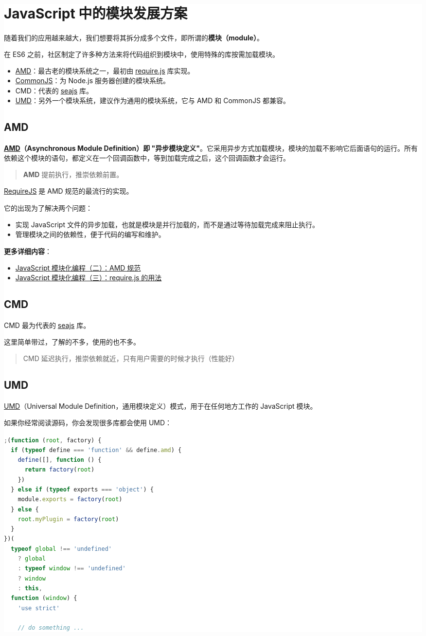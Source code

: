 # JavaScript 中的模块发展方案

随着我们的应用越来越大，我们想要将其拆分成多个文件，即所谓的**模块（module）**。

在 ES6 之前，社区制定了许多种方法来将代码组织到模块中，使用特殊的库按需加载模块。

- [AMD](https://en.wikipedia.org/wiki/Asynchronous_module_definition)：最古老的模块系统之一，最初由 [require.js](http://requirejs.org/) 库实现。
- [CommonJS](http://wiki.commonjs.org/wiki/Modules/1.1)：为 Node.js 服务器创建的模块系统。
- CMD：代表的 [seajs](https://github.com/seajs/seajs) 库。
- [UMD](https://github.com/umdjs/umd)：另外一个模块系统，建议作为通用的模块系统，它与 AMD 和 CommonJS 都兼容。

## AMD

**[AMD](https://github.com/amdjs/amdjs-api/wiki/AMD)（Asynchronous Module Definition）即 "异步模块定义"**。它采用异步方式加载模块，模块的加载不影响它后面语句的运行。所有依赖这个模块的语句，都定义在一个回调函数中，等到加载完成之后，这个回调函数才会运行。

> **AMD** 提前执行，推崇依赖前置。

[RequireJS](https://github.com/requirejs/requirejs) 是 AMD 规范的最流行的实现。

它的出现为了解决两个问题：

- 实现 JavaScript 文件的异步加载，也就是模块是并行加载的，而不是通过等待加载完成来阻止执行。
- 管理模块之间的依赖性，便于代码的编写和维护。

**更多详细内容**：

- [JavaScript 模块化编程（二）：AMD 规范](http://www.ruanyifeng.com/blog/2012/10/asynchronous_module_definition.html)
- [JavaScript 模块化编程（三）：require.js 的用法](http://www.ruanyifeng.com/blog/2012/11/require_js.html)

## CMD

CMD 最为代表的 [seajs](https://github.com/seajs/seajs) 库。

这里简单带过，了解的不多，使用的也不多。

> CMD 延迟执行，推崇依赖就近，只有用户需要的时候才执行（性能好）

## UMD

[UMD](https://github.com/umdjs/umd)（Universal Module Definition，通用模块定义）模式，用于在任何地方工作的 JavaScript 模块。

如果你经常阅读源码，你会发现很多库都会使用 UMD：

```js
;(function (root, factory) {
  if (typeof define === 'function' && define.amd) {
    define([], function () {
      return factory(root)
    })
  } else if (typeof exports === 'object') {
    module.exports = factory(root)
  } else {
    root.myPlugin = factory(root)
  }
})(
  typeof global !== 'undefined'
    ? global
    : typeof window !== 'undefined'
    ? window
    : this,
  function (window) {
    'use strict'

    // do something ...
```